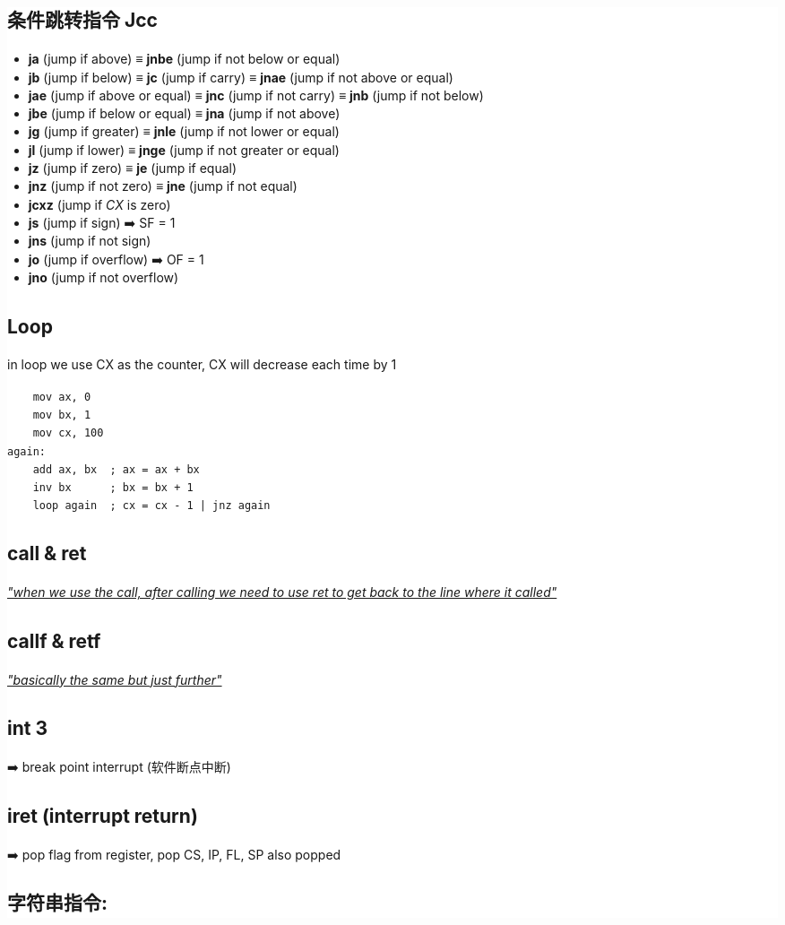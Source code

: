   

## **条件跳转指令** Jcc

* **ja** (jump if above) ≡ **jnbe** (jump if not below or equal)
* **jb** (jump if below) ≡ **jc** (jump if carry) ≡ **jnae** (jump if not above or equal)
* **jae** (jump if above or equal) ≡ **jnc** (jump if not carry) ≡ **jnb** (jump if not below)
* **jbe** (jump if below or equal) ≡ **jna** (jump if not above)
* **jg** (jump if greater) ≡ **jnle** (jump if not lower or equal)
* **jl** (jump if lower) ≡ **jnge** (jump if not greater or equal)
* **jz** (jump if zero) ≡ **je** (jump if equal)
* **jnz** (jump if not zero) ≡ **jne** (jump if not equal)
* **jcxz** (jump if *CX* is zero) 
* **js** (jump if sign) :arrow_right: SF = 1
* **jns** (jump if not sign)
* **jo** (jump if overflow) :arrow_right: OF = 1
* **jno** (jump if not overflow)

## **Loop**

in loop we use CX as the counter, CX will decrease each time by 1

```assembly
	mov ax, 0
	mov bx, 1
	mov cx, 100
again:
	add ax, bx 	; ax = ax + bx
	inv bx 		; bx = bx + 1
	loop again	; cx = cx - 1 | jnz again
```

## call & ret

*<u>"when we use the call, after calling we need to use ret to get back to the line where it called"</u>*

## callf & retf

*<u>"basically the same but just further"</u>*

## int 3

:arrow_right: break point interrupt (软件断点中断)

## iret (interrupt return)

:arrow_right: pop flag from register, pop CS, IP, FL, SP also popped

## 字符串指令:
